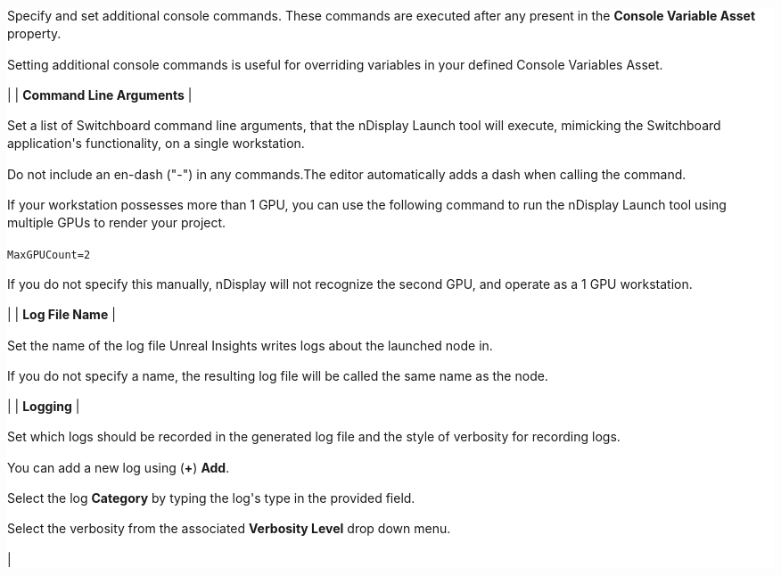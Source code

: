 Specify and set additional console commands. These commands are executed after any present in the **Console Variable Asset** property.

Setting additional console commands is useful for overriding variables in your defined Console Variables Asset.



 |
| **Command Line Arguments** | 

Set a list of Switchboard command line arguments, that the nDisplay Launch tool will execute, mimicking the Switchboard application's functionality, on a single workstation.

Do not include an en-dash ("-") in any commands.The editor automatically adds a dash when calling the command.

If your workstation possesses more than 1 GPU, you can use the following command to run the nDisplay Launch tool using multiple GPUs to render your project.

`MaxGPUCount=2`

If you do not specify this manually, nDisplay will not recognize the second GPU, and operate as a 1 GPU workstation.



 |
| **Log File Name** | 

Set the name of the log file Unreal Insights writes logs about the launched node in.

If you do not specify a name, the resulting log file will be called the same name as the node.



 |
| **Logging** | 

Set which logs should be recorded in the generated log file and the style of verbosity for recording logs.

You can add a new log using (**+**) **Add**.

Select the log **Category** by typing the log's type in the provided field.

Select the verbosity from the associated **Verbosity Level** drop down menu.



 |